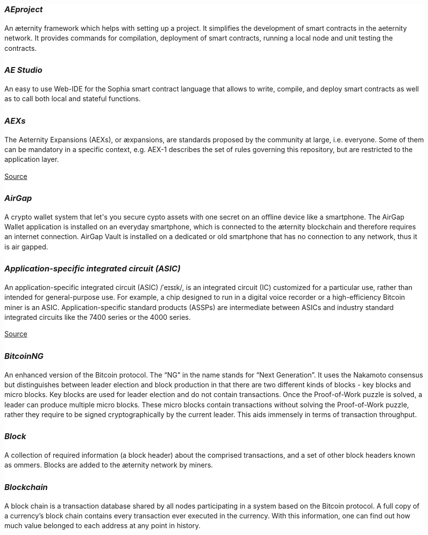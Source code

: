 ### *AEproject*
An æternity framework which helps with setting up a project. It simplifies the development of smart contracts in the aeternity network. It provides commands for compilation, deployment of smart contracts, running a local node and unit testing the contracts.

### *AE Studio*
An easy to use Web-IDE for the Sophia smart contract language that allows to write, compile, and deploy smart contracts as well as to call both local and stateful functions.

### *AEXs*
The Aeternity Expansions (AEXs), or æxpansions, are standards proposed by the community at large, i.e. everyone. Some of them can be mandatory in a specific context, e.g. AEX-1 describes the set of rules governing this repository, but are restricted to the application layer.

[Source](https://github.com/aeternity/AEXs/blob/master/README.md)

### *AirGap*
A crypto wallet system that let's you secure cypto assets with one secret on an offline device like a smartphone. The AirGap Wallet application is installed on an everyday smartphone, which is connected to the æternity blockchain and therefore requires an internet connection. AirGap Vault is installed on a dedicated or old smartphone that has no connection to any network, thus it is air gapped.

### *Application-specific integrated circuit (ASIC)*
An application-specific integrated circuit (ASIC) /ˈeɪsɪk/, is an integrated circuit (IC) customized for a particular use, rather than intended for general-purpose use. For example, a chip designed to run in a digital voice recorder or a high-efficiency Bitcoin miner is an ASIC. Application-specific standard products (ASSPs) are intermediate between ASICs and industry standard integrated circuits like the 7400 series or the 4000 series.

[Source](https://en.wikipedia.org/wiki/Application-specific_integrated_circuit)

### *BitcoinNG*
An enhanced version of the Bitcoin protocol. The “NG” in the name stands for “Next Generation”. It uses the Nakamoto consensus but distinguishes between leader election and block production in that there are two  different kinds of blocks - key blocks and micro blocks. Key blocks are used for leader election and do not contain transactions. Once the Proof-of-Work puzzle is solved, a leader can produce multiple micro blocks. These micro blocks contain transactions without solving the Proof-of-Work puzzle, rather they require to be signed cryptographically by the current leader. This aids immensely in terms of transaction throughput.

### *Block*
A collection of required information (a block header) about the comprised transactions, and a set of other block headers  known as ommers. Blocks are added to the æternity network by miners.

### *Blockchain*
A block chain is a transaction database shared by all nodes participating in a system based on the Bitcoin protocol. A full copy of a currency’s block chain contains every transaction ever executed in the currency. With this information, one can find out how much value belonged to each address at any point in history.
